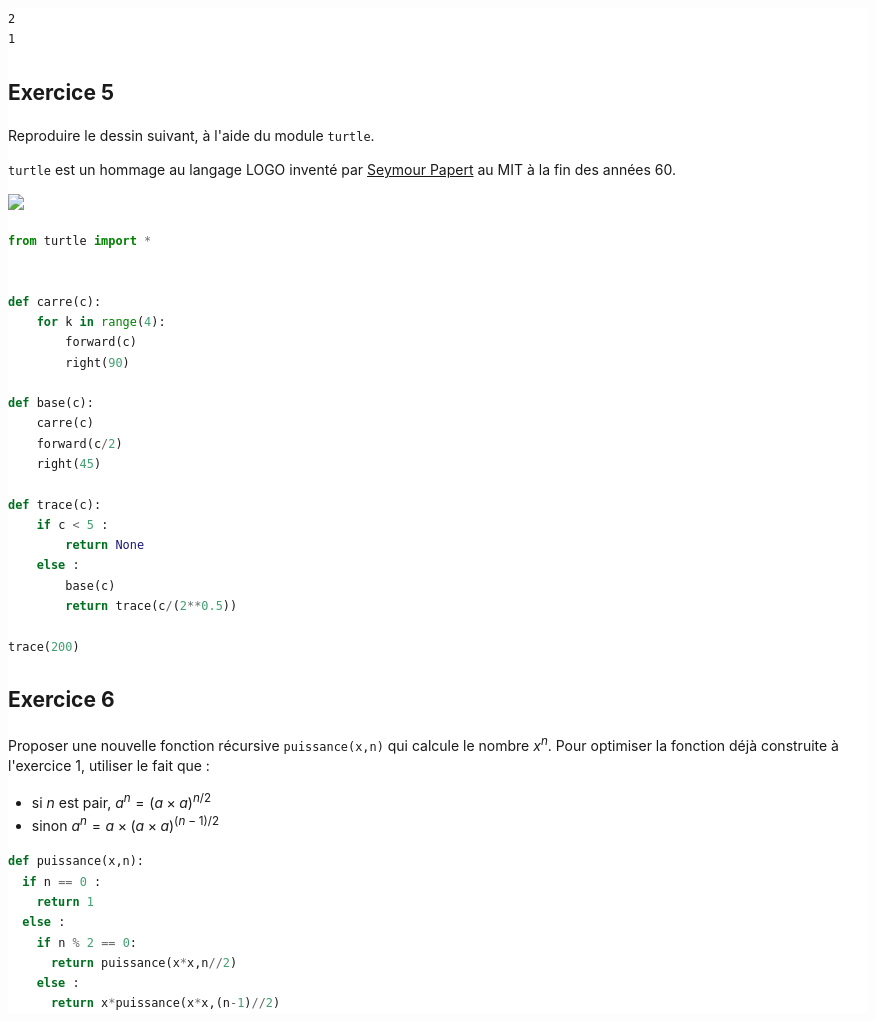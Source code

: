     2
    1


## Exercice 5
Reproduire le dessin suivant, à l'aide du module ```turtle```.  

```turtle``` est un hommage au langage LOGO inventé par [Seymour Papert](https://fr.wikipedia.org/wiki/Seymour_Papert) au MIT à la fin des années 60.

![](https://github.com/glassus/nsi/blob/master/Terminale/Theme_2_Programmation/2.2_Recursivite/data/carres_turtle.png?raw=1)


```python
from turtle import *


def carre(c):
    for k in range(4):
        forward(c)
        right(90)

def base(c):
    carre(c)
    forward(c/2)
    right(45)

def trace(c):
    if c < 5 :
        return None
    else :
        base(c)
        return trace(c/(2**0.5))
    
trace(200)
```

## Exercice 6
Proposer une nouvelle fonction récursive ```puissance(x,n)``` qui calcule le nombre $x^n$. Pour optimiser la fonction déjà construite à l'exercice 1, utiliser le fait que :
- si $n$ est pair, $a^n=(a \times a)^{n/2}$
- sinon $a^n=a \times (a \times a)^{(n-1)/2}$


```python
def puissance(x,n):
  if n == 0 :
    return 1
  else :
    if n % 2 == 0:
      return puissance(x*x,n//2)
    else :
      return x*puissance(x*x,(n-1)//2)
```
